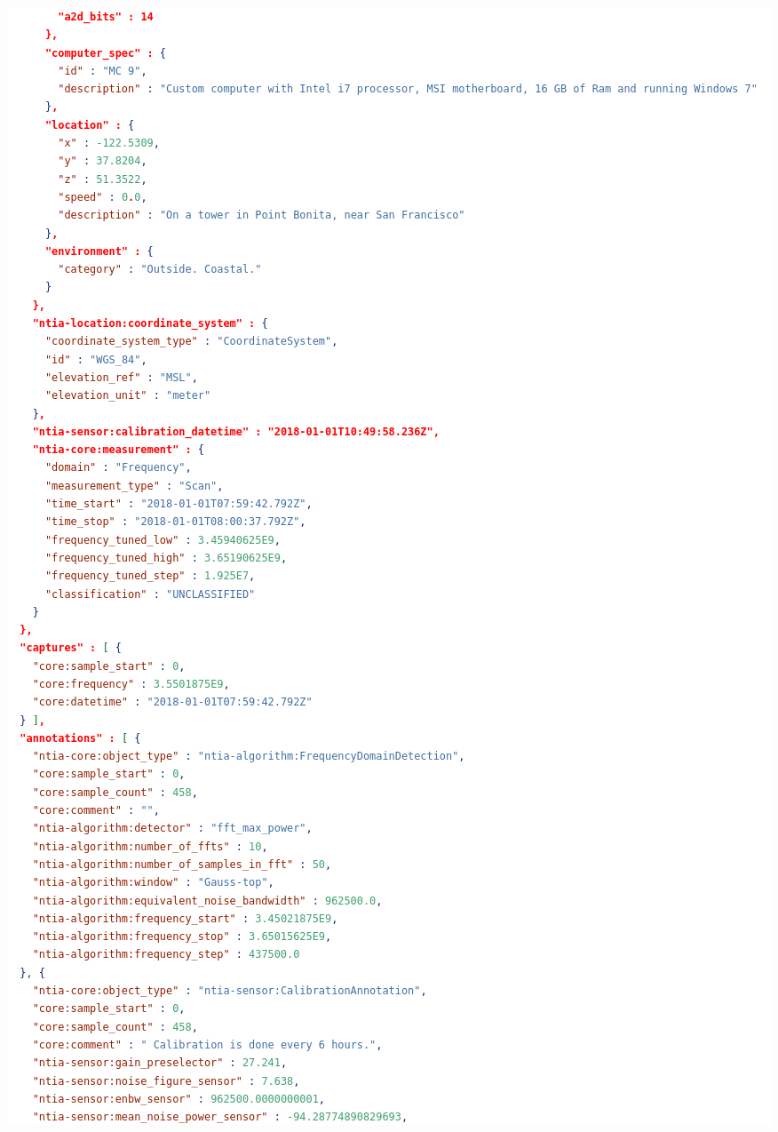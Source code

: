 ```json
        "a2d_bits" : 14
      },
      "computer_spec" : {
        "id" : "MC 9",
        "description" : "Custom computer with Intel i7 processor, MSI motherboard, 16 GB of Ram and running Windows 7"
      },
      "location" : {
        "x" : -122.5309,
        "y" : 37.8204,
        "z" : 51.3522,
        "speed" : 0.0,
        "description" : "On a tower in Point Bonita, near San Francisco"
      },
      "environment" : {
        "category" : "Outside. Coastal."
      }
    },
    "ntia-location:coordinate_system" : {
      "coordinate_system_type" : "CoordinateSystem",
      "id" : "WGS_84",
      "elevation_ref" : "MSL",
      "elevation_unit" : "meter"
    },
    "ntia-sensor:calibration_datetime" : "2018-01-01T10:49:58.236Z",
    "ntia-core:measurement" : {
      "domain" : "Frequency",
      "measurement_type" : "Scan",
      "time_start" : "2018-01-01T07:59:42.792Z",
      "time_stop" : "2018-01-01T08:00:37.792Z",
      "frequency_tuned_low" : 3.45940625E9,
      "frequency_tuned_high" : 3.65190625E9,
      "frequency_tuned_step" : 1.925E7, 
      "classification" : "UNCLASSIFIED"
    }
  },
  "captures" : [ {
    "core:sample_start" : 0,
    "core:frequency" : 3.5501875E9,
    "core:datetime" : "2018-01-01T07:59:42.792Z"
  } ],
  "annotations" : [ {
    "ntia-core:object_type" : "ntia-algorithm:FrequencyDomainDetection",
    "core:sample_start" : 0,
    "core:sample_count" : 458,
    "core:comment" : "",
    "ntia-algorithm:detector" : "fft_max_power",
    "ntia-algorithm:number_of_ffts" : 10,
    "ntia-algorithm:number_of_samples_in_fft" : 50,
    "ntia-algorithm:window" : "Gauss-top",
    "ntia-algorithm:equivalent_noise_bandwidth" : 962500.0,
    "ntia-algorithm:frequency_start" : 3.45021875E9,
    "ntia-algorithm:frequency_stop" : 3.65015625E9,
    "ntia-algorithm:frequency_step" : 437500.0
  }, {
    "ntia-core:object_type" : "ntia-sensor:CalibrationAnnotation",
    "core:sample_start" : 0,
    "core:sample_count" : 458,
    "core:comment" : " Calibration is done every 6 hours.",
    "ntia-sensor:gain_preselector" : 27.241,
    "ntia-sensor:noise_figure_sensor" : 7.638,
    "ntia-sensor:enbw_sensor" : 962500.0000000001,
    "ntia-sensor:mean_noise_power_sensor" : -94.28774890829693,
```